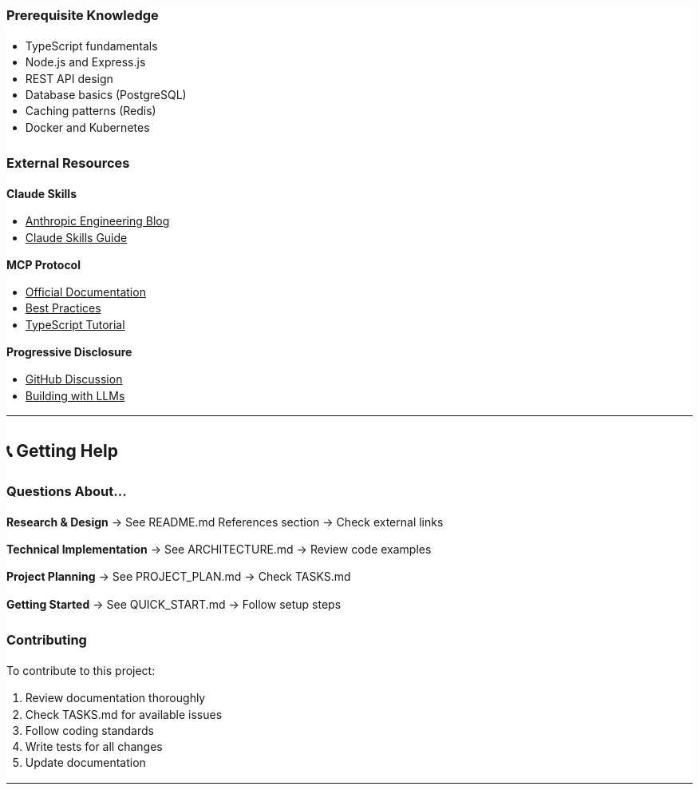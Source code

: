 ### Prerequisite Knowledge
- TypeScript fundamentals
- Node.js and Express.js
- REST API design
- Database basics (PostgreSQL)
- Caching patterns (Redis)
- Docker and Kubernetes

### External Resources

**Claude Skills**
- [Anthropic Engineering Blog](https://www.anthropic.com/engineering/equipping-agents-for-the-real-world-with-agent-skills)
- [Claude Skills Guide](https://github.com/pahar0/claude-skills)

**MCP Protocol**
- [Official Documentation](https://modelcontextprotocol.io/)
- [Best Practices](https://modelcontextprotocol.info/docs/best-practices/)
- [TypeScript Tutorial](https://www.freecodecamp.org/news/how-to-build-a-custom-mcp-server-with-typescript-a-handbook-for-developers/)

**Progressive Disclosure**
- [GitHub Discussion](https://github.com/orgs/ModelContextProtocol-Security/discussions/3)
- [Building with LLMs](https://modelcontextprotocol.io/tutorials/building-mcp-with-llms)

---

## 📞 Getting Help

### Questions About...

**Research & Design**
→ See README.md References section
→ Check external links

**Technical Implementation**
→ See ARCHITECTURE.md
→ Review code examples

**Project Planning**
→ See PROJECT_PLAN.md
→ Check TASKS.md

**Getting Started**
→ See QUICK_START.md
→ Follow setup steps

### Contributing

To contribute to this project:
1. Review documentation thoroughly
2. Check TASKS.md for available issues
3. Follow coding standards
4. Write tests for all changes
5. Update documentation

---